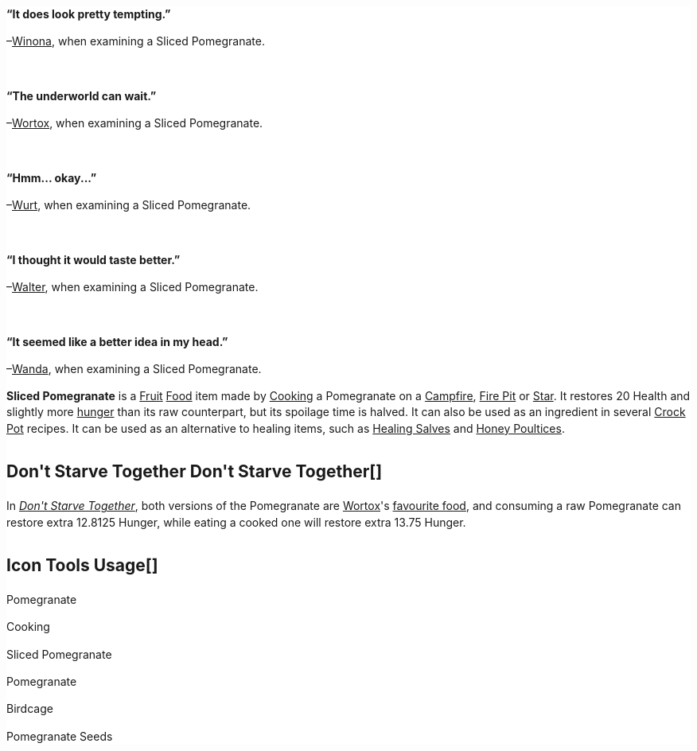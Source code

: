 **“**It does look pretty tempting.**”**

–[Winona](/wiki/Winona "Winona"), when examining a Sliced Pomegranate.

![](data:image/gif;base64,R0lGODlhAQABAIABAAAAAP///yH5BAEAAAEALAAAAAABAAEAQAICTAEAOw%3D%3D)

**“**The underworld can wait.**”**

–[Wortox](/wiki/Wortox "Wortox"), when examining a Sliced Pomegranate.

![](data:image/gif;base64,R0lGODlhAQABAIABAAAAAP///yH5BAEAAAEALAAAAAABAAEAQAICTAEAOw%3D%3D)

**“**Hmm... okay...**”**

–[Wurt](/wiki/Wurt "Wurt"), when examining a Sliced Pomegranate.

![](data:image/gif;base64,R0lGODlhAQABAIABAAAAAP///yH5BAEAAAEALAAAAAABAAEAQAICTAEAOw%3D%3D)

**“**I thought it would taste better.**”**

–[Walter](/wiki/Walter "Walter"), when examining a Sliced Pomegranate.

![](data:image/gif;base64,R0lGODlhAQABAIABAAAAAP///yH5BAEAAAEALAAAAAABAAEAQAICTAEAOw%3D%3D)

**“**It seemed like a better idea in my head.**”**

–[Wanda](/wiki/Wanda "Wanda"), when examining a Sliced Pomegranate.

**Sliced Pomegranate** is a [Fruit](/wiki/Fruit "Fruit") [Food](/wiki/Food "Food") item made by [Cooking](/wiki/Cooking "Cooking") a Pomegranate on a [Campfire](/wiki/Campfire "Campfire"), [Fire Pit](/wiki/Fire_Pit "Fire Pit") or [Star](/wiki/Star_Caller%27s_Staff "Star Caller's Staff"). It restores 20 Health and slightly more [hunger](/wiki/Hunger "Hunger") than its raw counterpart, but its spoilage time is halved. It can also be used as an ingredient in several [Crock Pot](/wiki/Crock_Pot "Crock Pot") recipes. It can be used as an alternative to healing items, such as [Healing Salves](/wiki/Healing_Salve "Healing Salve") and [Honey Poultices](/wiki/Honey_Poultice "Honey Poultice").

## Don't Starve Together Don't Starve Together[]

In *[Don't Starve Together](/wiki/Don%27t_Starve_Together "Don't Starve Together")*, both versions of the Pomegranate are [Wortox](/wiki/Wortox "Wortox")'s [favourite food](/wiki/Food#Favorite_Food "Food"), and consuming a raw Pomegranate can restore extra 12.8125 Hunger, while eating a cooked one will restore extra 13.75 Hunger.

## Icon Tools Usage[]

Pomegranate

Cooking

Sliced Pomegranate

Pomegranate

Birdcage

Pomegranate Seeds
